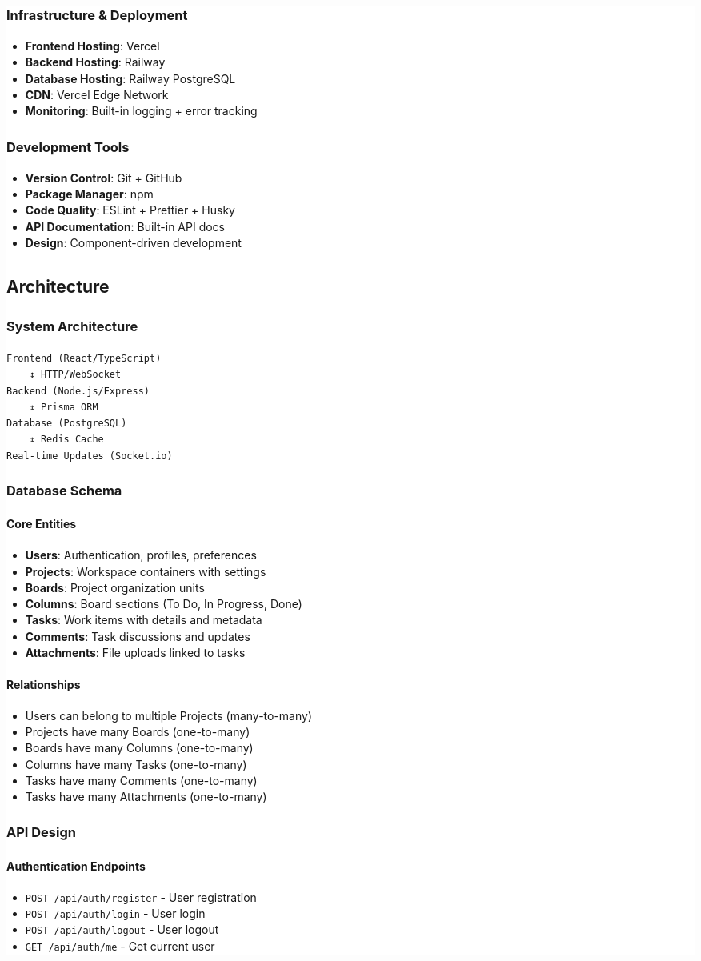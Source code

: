 ### Infrastructure & Deployment
- **Frontend Hosting**: Vercel
- **Backend Hosting**: Railway
- **Database Hosting**: Railway PostgreSQL
- **CDN**: Vercel Edge Network
- **Monitoring**: Built-in logging + error tracking

### Development Tools
- **Version Control**: Git + GitHub
- **Package Manager**: npm
- **Code Quality**: ESLint + Prettier + Husky
- **API Documentation**: Built-in API docs
- **Design**: Component-driven development

## Architecture

### System Architecture
```
Frontend (React/TypeScript) 
    ↕ HTTP/WebSocket
Backend (Node.js/Express) 
    ↕ Prisma ORM
Database (PostgreSQL)
    ↕ Redis Cache
Real-time Updates (Socket.io)
```

### Database Schema

#### Core Entities
- **Users**: Authentication, profiles, preferences
- **Projects**: Workspace containers with settings
- **Boards**: Project organization units  
- **Columns**: Board sections (To Do, In Progress, Done)
- **Tasks**: Work items with details and metadata
- **Comments**: Task discussions and updates
- **Attachments**: File uploads linked to tasks

#### Relationships
- Users can belong to multiple Projects (many-to-many)
- Projects have many Boards (one-to-many)
- Boards have many Columns (one-to-many)
- Columns have many Tasks (one-to-many)
- Tasks have many Comments (one-to-many)
- Tasks have many Attachments (one-to-many)

### API Design

#### Authentication Endpoints
- `POST /api/auth/register` - User registration
- `POST /api/auth/login` - User login
- `POST /api/auth/logout` - User logout
- `GET /api/auth/me` - Get current user
